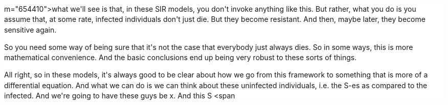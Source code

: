   m="654410">what</span> <span m="654650">we'll</span> <span
  m="654750">see</span> <span m="654900">is that,</span> <span
  m="655350">in</span> <span m="655450">these</span> <span m="655610">SIR</span>
  <span m="656230">models,</span> <span m="657020">you</span> <span
  m="657190">don't</span> <span m="657830">invoke</span> <span
  m="658280">anything</span> <span m="659790">like</span> <span
  m="659970">this.</span> <span m="660180">But</span> <span
  m="660300">rather,</span> <span m="660570">what</span> <span
  m="660690">you</span> <span m="660760">do</span> <span m="660930">is</span>
  <span m="661030">you</span> <span m="661150">assume</span> <span
  m="661520">that,</span> <span m="662630">at</span> <span
  m="662800">some</span> <span m="663030">rate,</span> <span
  m="663510">infected</span> <span m="664010">individuals</span> <span
  m="666940">don't</span> <span m="667090">just</span> <span
  m="667240">die.</span> <span m="667430">But</span> <span
  m="667700">they</span> <span m="667970">become</span> <span
  m="668250">resistant.</span> <span m="669500">And</span> <span
  m="669610">then,</span> <span m="669710">maybe</span> <span
  m="670030">later,</span> <span m="670280">they</span> <span
  m="670380">become</span> <span m="670630">sensitive</span> <span
  m="670990">again.</span></p><p><span m="672560">So</span> <span
  m="673050">you</span> <span m="673160">need</span> <span
  m="673370">some</span> <span m="673590">way</span> <span m="673740">of
  being</span> <span m="673890">sure</span> <span m="674030">that it's</span>
  <span m="674270">not</span> <span m="674956">the</span> <span m="675300">case
  that</span> <span m="675490">everybody</span> <span m="675790">just</span>
  <span m="676190">always</span> <span m="676480">dies.</span> <span
  m="679080">So</span> <span m="679340">in</span> <span m="679470">some</span>
  <span m="679610">ways,</span> <span m="679790">this is</span> <span
  m="680080">more</span> <span m="680300">mathematical</span> <span
  m="680940">convenience.</span> <span m="681700">And</span> <span
  m="682360">the</span> <span m="682540">basic</span> <span
  m="682800">conclusions</span> <span m="683290">end</span> <span
  m="683420">up</span> <span m="683500">being</span> <span
  m="683630">very</span> <span m="683810">robust</span> <span
  m="684310">to</span> <span m="684330">these</span> <span
  m="684490">sorts</span> <span m="684740">of</span> <span
  m="684780">things.</span></p><p><span m="692420">All</span> <span
  m="692490">right,</span> <span m="692600">so</span> <span m="693440">in</span>
  <span m="693550">these</span> <span m="693700">models,</span> <span
  m="694120">it's</span> <span m="694250">always</span> <span
  m="694630">good</span> <span m="694820">to</span> <span m="694900">be</span>
  <span m="695070">clear</span> <span m="695500">about</span> <span
  m="696920">how</span> <span m="697180">we</span> <span m="697550">go</span>
  <span m="697730">from</span> <span m="697920">this</span> <span
  m="698140">framework</span> <span m="698560">to</span> <span
  m="699000">something</span> <span m="699300">that</span> <span
  m="699500">is</span> <span m="700030">more</span> <span m="700280">of</span>
  <span m="700350">a</span> <span m="700540">differential</span> <span
  m="700950">equation.</span> <span m="702870">And</span> <span
  m="703190">what</span> <span m="703420">we</span> <span m="703520">can</span>
  <span m="703620">do</span> <span m="703800">is</span> <span
  m="703900">we</span> <span m="704000">can</span> <span m="704350">think</span>
  <span m="704500">about</span> <span m="705360">these</span> <span
  m="706080">uninfected</span> <span m="706710">individuals,</span> <span
  m="709570">i.e.</span> <span m="709920">the</span> <span
  m="710030">S-es</span> <span m="710620">as</span> <span
  m="710830">compared</span> <span m="711030">to the</span> <span
  m="711280">infected.</span> <span m="715060">And</span> <span
  m="715240">we're</span> <span m="715340">going</span> <span
  m="715430">to</span> <span m="716010">have</span> <span
  m="716440">these</span> <span m="716650">guys</span> <span
  m="716840">be</span> <span m="717030">x.</span> <span m="721680">And</span>
  <span m="721800">this</span> <span m="722590">S</span> <span